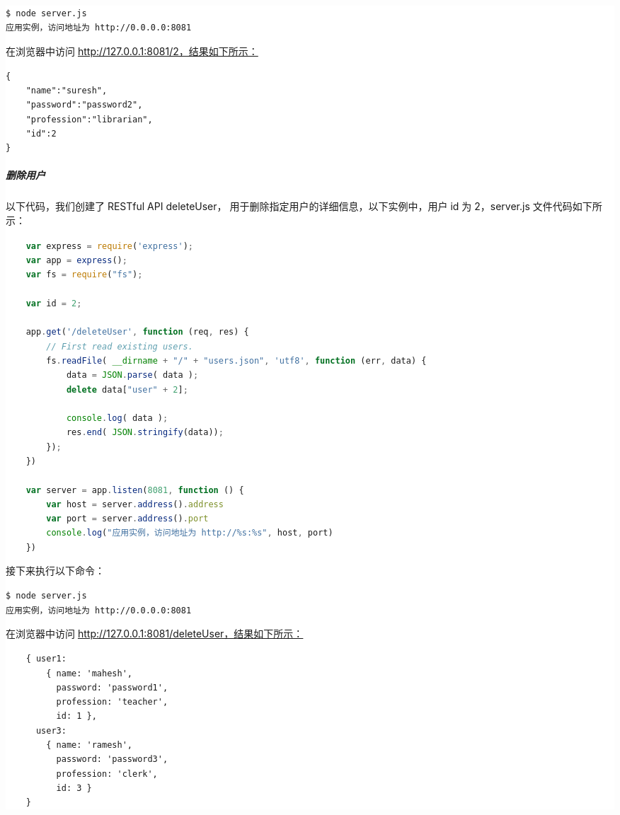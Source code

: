     $ node server.js 
    应用实例，访问地址为 http://0.0.0.0:8081
在浏览器中访问 http://127.0.0.1:8081/2，结果如下所示：

    {
        "name":"suresh",
        "password":"password2",
        "profession":"librarian",
        "id":2
    }

##### 删除用户
以下代码，我们创建了 RESTful API deleteUser， 用于删除指定用户的详细信息，以下实例中，用户 id 为 2，server.js 文件代码如下所示：

``` javascript
    var express = require('express');
    var app = express();
    var fs = require("fs");

    var id = 2;

    app.get('/deleteUser', function (req, res) {
        // First read existing users.
        fs.readFile( __dirname + "/" + "users.json", 'utf8', function (err, data) {
            data = JSON.parse( data );
            delete data["user" + 2];
            
            console.log( data );
            res.end( JSON.stringify(data));
        });
    })

    var server = app.listen(8081, function () {
        var host = server.address().address
        var port = server.address().port
        console.log("应用实例，访问地址为 http://%s:%s", host, port)
    })
```
接下来执行以下命令：

    $ node server.js 
    应用实例，访问地址为 http://0.0.0.0:8081
在浏览器中访问 http://127.0.0.1:8081/deleteUser，结果如下所示：

```
    { user1:
        { name: 'mahesh',
          password: 'password1',
          profession: 'teacher',
          id: 1 },
      user3:
        { name: 'ramesh',
          password: 'password3',
          profession: 'clerk',
          id: 3 } 
    }
```














